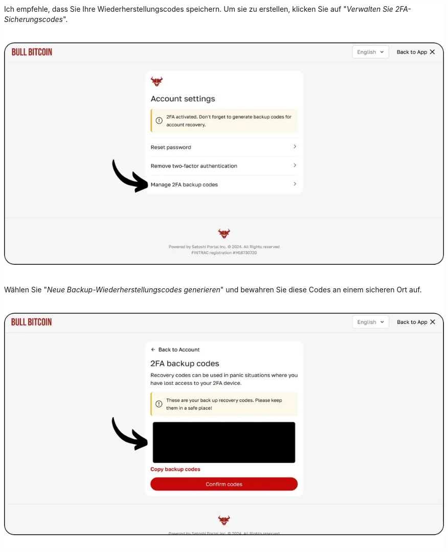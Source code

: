 Ich empfehle, dass Sie Ihre Wiederherstellungscodes speichern. Um sie zu erstellen, klicken Sie auf "*Verwalten Sie 2FA-Sicherungscodes*".

![BULL](assets/fr/11.webp)

Wählen Sie "*Neue Backup-Wiederherstellungscodes generieren*" und bewahren Sie diese Codes an einem sicheren Ort auf.

![BULL](assets/fr/12.webp)
